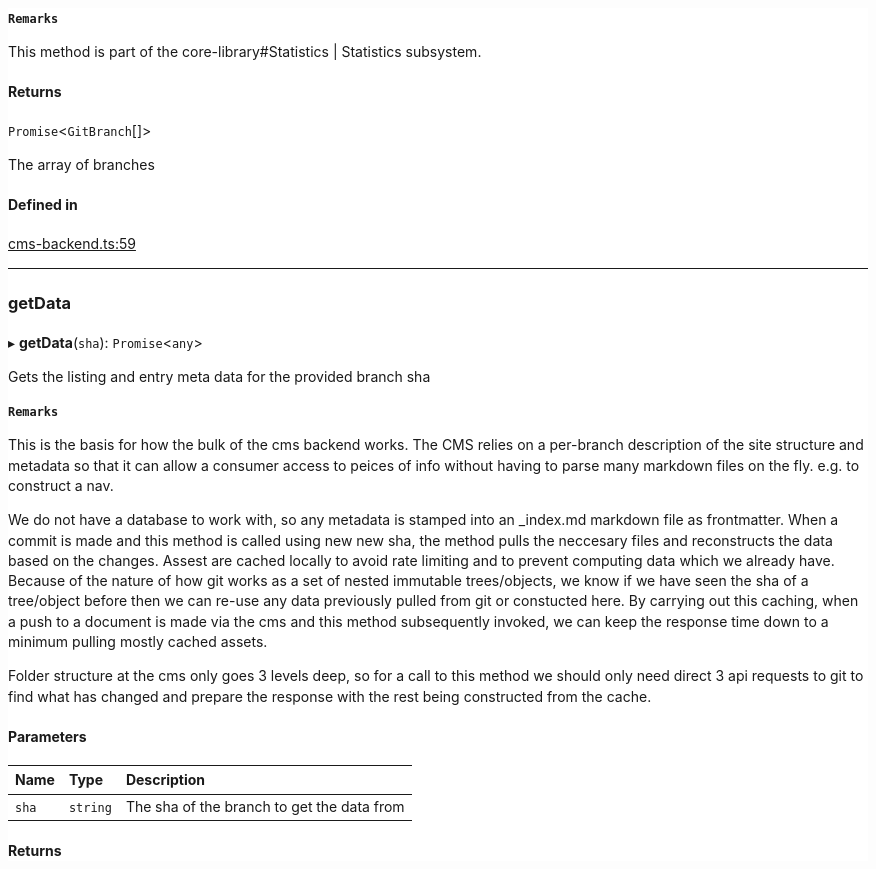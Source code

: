 **`Remarks`**

This method is part of the core-library#Statistics | Statistics subsystem.

#### Returns

`Promise`<`GitBranch`[]\>

The array of branches

#### Defined in

[cms-backend.ts:59](https://github.com/AirWalk-Digital/airview/blob/96ab1cd/packages/airview-cms-api/src/cms-backend.ts#L59)

---

### getData

▸ **getData**(`sha`): `Promise`<`any`\>

Gets the listing and entry meta data for the provided branch sha

**`Remarks`**

This is the basis for how the bulk of the cms backend works.
The CMS relies on a per-branch description of the site structure and metadata so that it can allow a consumer access to peices of info
without having to parse many markdown files on the fly. e.g. to construct a nav.

We do not have a database to work with, so any metadata is stamped into an \_index.md markdown file as frontmatter.
When a commit is made and this method is called using new new sha, the method pulls the neccesary files and reconstructs
the data based on the changes.
Assest are cached locally to avoid rate limiting and to prevent computing data which we already have.
Because of the nature of how git works as a set of nested immutable trees/objects, we know if we have seen the sha of a tree/object before
then we can re-use any data previously pulled from git or constucted here.
By carrying out this caching, when a push to a document is made via the cms and this method subsequently invoked,
we can keep the response time down to a minimum pulling mostly cached assets.

Folder structure at the cms only goes 3 levels deep, so for a call to this method we should only need direct 3 api requests to git to find
what has changed and prepare the response with the rest being constructed from the cache.

#### Parameters

| Name  | Type     | Description                                |
| :---- | :------- | :----------------------------------------- |
| `sha` | `string` | The sha of the branch to get the data from |

#### Returns
